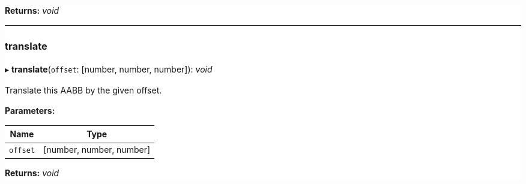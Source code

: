 **Returns:** *void*

___

###  translate

▸ **translate**(`offset`: [number, number, number]): *void*

Translate this AABB by the given offset.

**Parameters:**

Name | Type |
------ | ------ |
`offset` | [number, number, number] |

**Returns:** *void*

